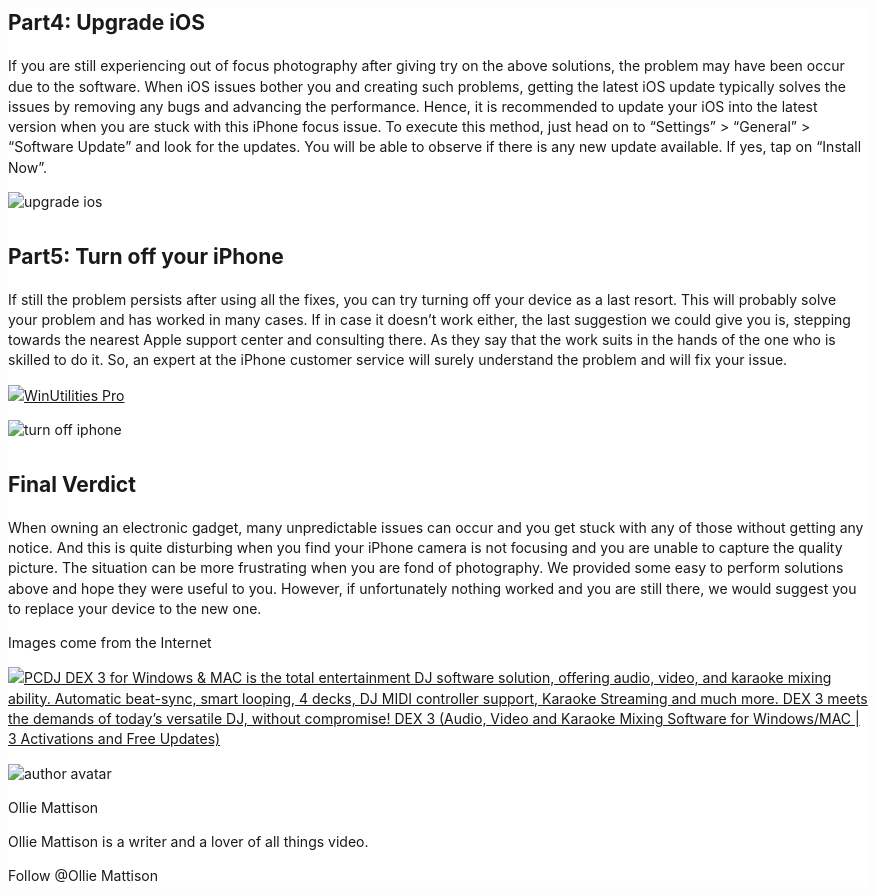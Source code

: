 ## Part4: Upgrade iOS

 If you are still experiencing out of focus photography after giving try on the above solutions, the problem may have been occur due to the software. When iOS issues bother you and creating such problems, getting the latest iOS update typically solves the issues by removing any bugs and advancing the performance. Hence, it is recommended to update your iOS into the latest version when you are stuck with this iPhone focus issue. To execute this method, just head on to “Settings” > “General” > “Software Update” and look for the updates. You will be able to observe if there is any new update available. If yes, tap on “Install Now”.

![upgrade ios](https://images.wondershare.com/filmora/upgrade-ios.jpg)

## Part5: Turn off your iPhone

 If still the problem persists after using all the fixes, you can try turning off your device as a last resort. This will probably solve your problem and has worked in many cases. If in case it doesn’t work either, the last suggestion we could give you is, stepping towards the nearest Apple support center and consulting there. As they say that the work suits in the hands of the one who is skilled to do it. So, an expert at the iPhone customer service will surely understand the problem and will fix your issue.


<a href="https://secure.2checkout.com/order/checkout.php?PRODS=4665597&QTY=1&AFFILIATE=108875&CART=1"><img src="https://www.pcclean.io/wp-content/uploads/2018/03/winutilities-box-130521.png" border="0">WinUtilities Pro</a>

![turn off iphone](https://images.wondershare.com/filmora/turn-off-iphone-ios.jpg)

## Final Verdict

 When owning an electronic gadget, many unpredictable issues can occur and you get stuck with any of those without getting any notice. And this is quite disturbing when you find your iPhone camera is not focusing and you are unable to capture the quality picture. The situation can be more frustrating when you are fond of photography. We provided some easy to perform solutions above and hope they were useful to you. However, if unfortunately nothing worked and you are still there, we would suggest you to replace your device to the new one.

 Images come from the Internet


<a href="https://shop.pcdj.com/order/checkout.php?PRODS=4698824&QTY=1&AFFILIATE=108875&CART=1"> <img src="https://secure.avangate.com/images/merchant/47f4b6321e9fd8e8f7326a6adc1a7c1e/products/dex3pro-screenshot-homepage.png" border="0">PCDJ DEX 3 for Windows & MAC is the total entertainment DJ software solution, offering audio, video, and karaoke mixing ability. Automatic beat-sync, smart looping, 4 decks, DJ MIDI controller support, Karaoke Streaming and much more. 
DEX 3 meets the demands of today’s versatile DJ, without compromise! 
DEX 3 (Audio, Video and Karaoke Mixing Software for Windows/MAC | 3 Activations and Free Updates)</a>

![author avatar](https://images.wondershare.com/filmora/article-images/ollie-mattison.jpg)

Ollie Mattison

Ollie Mattison is a writer and a lover of all things video.

Follow @Ollie Mattison


<ins class="adsbygoogle"
     style="display:block"
     data-ad-format="autorelaxed"
     data-ad-client="ca-pub-7571918770474297"
     data-ad-slot="1223367746"></ins>
